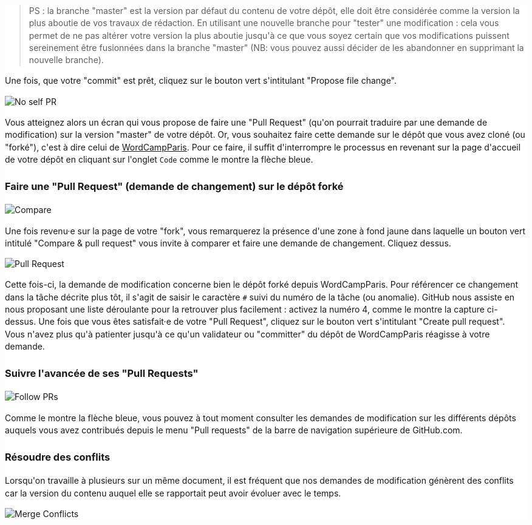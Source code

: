 > PS : la branche "master" est la version par défaut du contenu de votre dépôt, elle doit être considérée comme la version la plus aboutie de vos travaux de rédaction. En utilisant une nouvelle branche pour "tester" une modification : cela vous permet de ne pas altérer votre version la plus aboutie jusqu'à ce que vous soyez certain que vos modifications puissent sereinement être fusionnées dans la branche "master" (NB: vous pouvez aussi décider de les abandonner en supprimant la nouvelle branche).

Une fois, que votre "commit" est prêt, cliquez sur le bouton vert s'intitulant "Propose file change".

![No self PR](https://dl.dropboxusercontent.com/s/hzokpeupl8w5asb/08-noselfpr-contributors.png)

Vous atteignez alors un écran qui vous propose de faire une "Pull Request" (qu'on pourrait traduire par une demande de modification) sur la version "master" de votre dépôt. Or, vous souhaitez faire cette demande sur le dépôt que vous avez cloné (ou "forké"), c'est à dire celui de [WordCampParis](https://github.com/WordCampParis/contribuer-a-wordpress). Pour ce faire, il suffit d'interrompre le processus en revenant sur la page d'accueil de votre dépôt en cliquant sur l'onglet `Code` comme le montre la flèche bleue.

### Faire une "Pull Request" (demande de changement) sur le dépôt forké

![Compare](https://dl.dropboxusercontent.com/s/1tsrb3mhlhof7yd/09-compare-upstream-contributors.png)

Une fois revenu·e sur la page de votre "fork", vous remarquerez la présence d'une zone à fond jaune dans laquelle un bouton vert intitulé "Compare & pull request" vous invite à comparer et faire une demande de changement. Cliquez dessus.

![Pull Request](https://dl.dropboxusercontent.com/s/x5rn278c5i35060/10-pr-upstream-contributors.png)

Cette fois-ci, la demande de modification concerne bien le dépôt forké depuis WordCampParis. Pour référencer ce changement dans la tâche décrite plus tôt, il s'agit de saisir le caractère `#` suivi du numéro de la tâche (ou anomalie). GitHub nous assiste en nous proposant une liste déroulante pour la retrouver plus facilement : activez la numéro 4, comme le montre la capture ci-dessus. Une fois que vous êtes satisfait·e de votre "Pull Request", cliquez sur le bouton vert s'intitulant "Create pull request". Vous n'avez plus qu'à patienter jusqu'à ce qu'un validateur ou "committer" du dépôt de WordCampParis réagisse à votre demande.

### Suivre l'avancée de ses "Pull Requests"

![Follow PRs](https://dl.dropboxusercontent.com/s/vl2lt0p4lttsmx6/11-follow-pr-contributors.png)

Comme le montre la flèche bleue, vous pouvez à tout moment consulter les demandes de modification sur les différents dépôts auquels vous avez contribués depuis le menu "Pull requests" de la barre de navigation supérieure de GitHub.com.

### Résoudre des conflits

Lorsqu'on travaille à plusieurs sur un même document, il est fréquent que nos demandes de modification génèrent des conflits car la version du contenu auquel elle se rapportait peut avoir évoluer avec le temps.

![Merge Conflicts](https://dl.dropboxusercontent.com/s/ocv4dwoykwqyshu/12-merge-conflicts.png)
